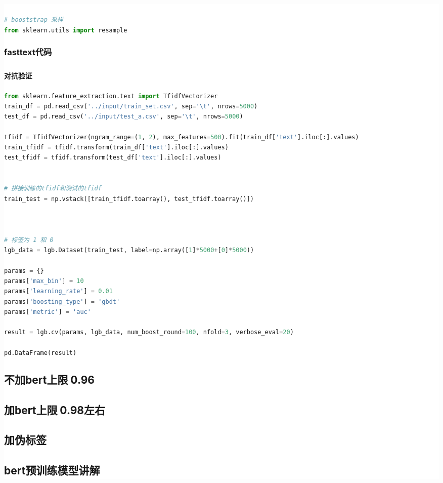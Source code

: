 ```python

# booststrap 采样
from sklearn.utils import resample
```

### fasttext代码

### `对抗验证`

```python
from sklearn.feature_extraction.text import TfidfVectorizer
train_df = pd.read_csv('../input/train_set.csv', sep='\t', nrows=5000)
test_df = pd.read_csv('../input/test_a.csv', sep='\t', nrows=5000)

tfidf = TfidfVectorizer(ngram_range=(1, 2), max_features=500).fit(train_df['text'].iloc[:].values)
train_tfidf = tfidf.transform(train_df['text'].iloc[:].values)
test_tfidf = tfidf.transform(test_df['text'].iloc[:].values)


# 拼接训练的tfidf和测试的tfidf
train_test = np.vstack([train_tfidf.toarray(), test_tfidf.toarray()])



# 标签为 1 和 0
lgb_data = lgb.Dataset(train_test, label=np.array([1]*5000+[0]*5000))

params = {}
params['max_bin'] = 10
params['learning_rate'] = 0.01
params['boosting_type'] = 'gbdt'
params['metric'] = 'auc'

result = lgb.cv(params, lgb_data, num_boost_round=100, nfold=3, verbose_eval=20)	

pd.DataFrame(result)
```

## 不加bert上限 0.96

## 加bert上限 0.98左右

## 加伪标签

## bert预训练模型讲解


